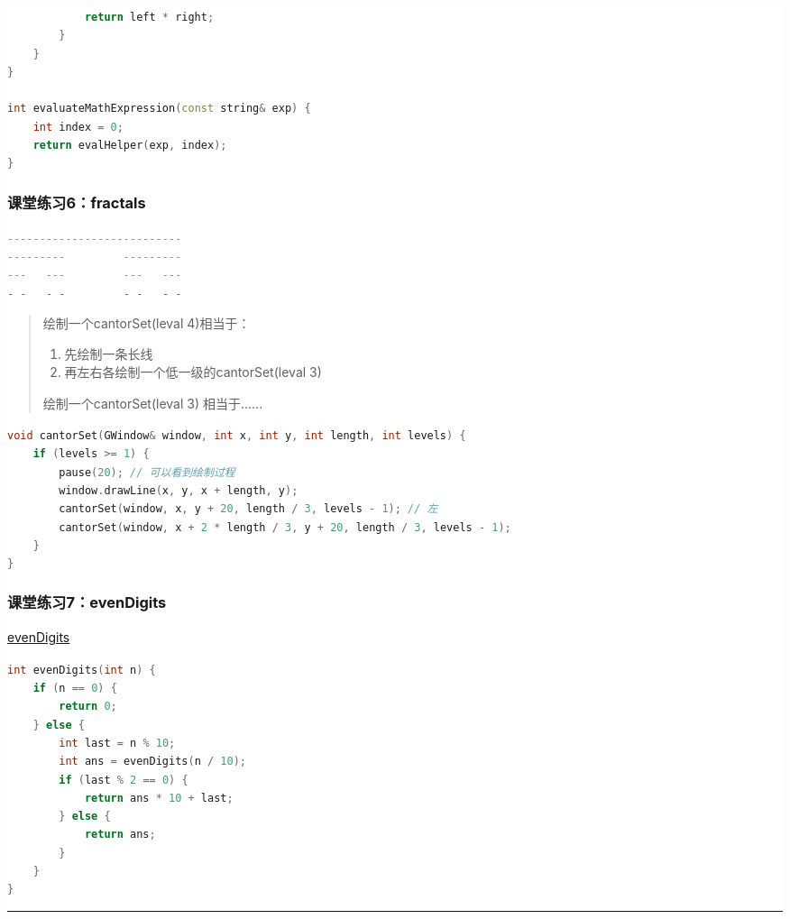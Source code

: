 ```cpp
            return left * right;
        }
    }
}

int evaluateMathExpression(const string& exp) {
    int index = 0;
    return evalHelper(exp, index);
}
```

### 课堂练习6：fractals

```sql
---------------------------
---------         ---------
---   ---         ---   ---
- -   - -         - -   - -
```

> 绘制一个cantorSet(leval 4)相当于：
> 1. 先绘制一条长线
> 2. 再左右各绘制一个低一级的cantorSet(leval 3)
> 
> 	绘制一个cantorSet(leval 3) 相当于......

```cpp
void cantorSet(GWindow& window, int x, int y, int length, int levels) {
	if (levels >= 1) {
		pause(20); // 可以看到绘制过程
		window.drawLine(x, y, x + length, y);
		cantorSet(window, x, y + 20, length / 3, levels - 1); // 左
		cantorSet(window, x + 2 * length / 3, y + 20, length / 3, levels - 1);
	}
}
```

### 课堂练习7：evenDigits
[evenDigits](https://www.codestepbystep.com/problem/view/cpp/recursion/evenDigits)

```cpp
int evenDigits(int n) {
    if (n == 0) {
        return 0;
    } else {
        int last = n % 10;
        int ans = evenDigits(n / 10);
        if (last % 2 == 0) {
            return ans * 10 + last;
        } else {
            return ans;
        }
    }
}
```


---

